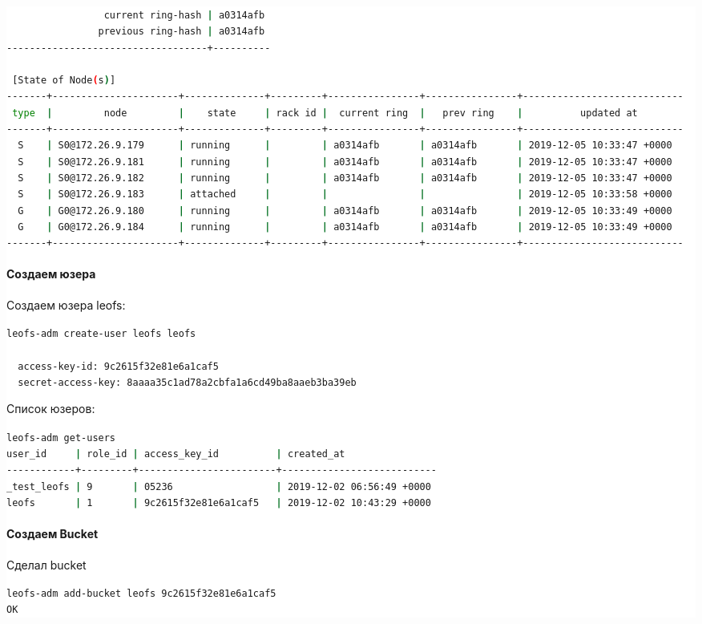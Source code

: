 ```bash
                 current ring-hash | a0314afb
                previous ring-hash | a0314afb
-----------------------------------+----------

 [State of Node(s)]
-------+----------------------+--------------+---------+----------------+----------------+----------------------------
 type  |         node         |    state     | rack id |  current ring  |   prev ring    |          updated at         
-------+----------------------+--------------+---------+----------------+----------------+----------------------------
  S    | S0@172.26.9.179      | running      |         | a0314afb       | a0314afb       | 2019-12-05 10:33:47 +0000
  S    | S0@172.26.9.181      | running      |         | a0314afb       | a0314afb       | 2019-12-05 10:33:47 +0000
  S    | S0@172.26.9.182      | running      |         | a0314afb       | a0314afb       | 2019-12-05 10:33:47 +0000
  S    | S0@172.26.9.183      | attached     |         |                |                | 2019-12-05 10:33:58 +0000
  G    | G0@172.26.9.180      | running      |         | a0314afb       | a0314afb       | 2019-12-05 10:33:49 +0000
  G    | G0@172.26.9.184      | running      |         | a0314afb       | a0314afb       | 2019-12-05 10:33:49 +0000
-------+----------------------+--------------+---------+----------------+----------------+----------------------------
```
</spoiler>

#### Создаем юзера

Создаем юзера leofs:

```bash
leofs-adm create-user leofs leofs

  access-key-id: 9c2615f32e81e6a1caf5
  secret-access-key: 8aaaa35c1ad78a2cbfa1a6cd49ba8aaeb3ba39eb
```

Список юзеров:

```bash
leofs-adm get-users
user_id     | role_id | access_key_id          | created_at                
------------+---------+------------------------+---------------------------
_test_leofs | 9       | 05236                  | 2019-12-02 06:56:49 +0000
leofs       | 1       | 9c2615f32e81e6a1caf5   | 2019-12-02 10:43:29 +0000
```

#### Создаем Bucket

Сделал bucket

```bash
leofs-adm add-bucket leofs 9c2615f32e81e6a1caf5
OK
```
